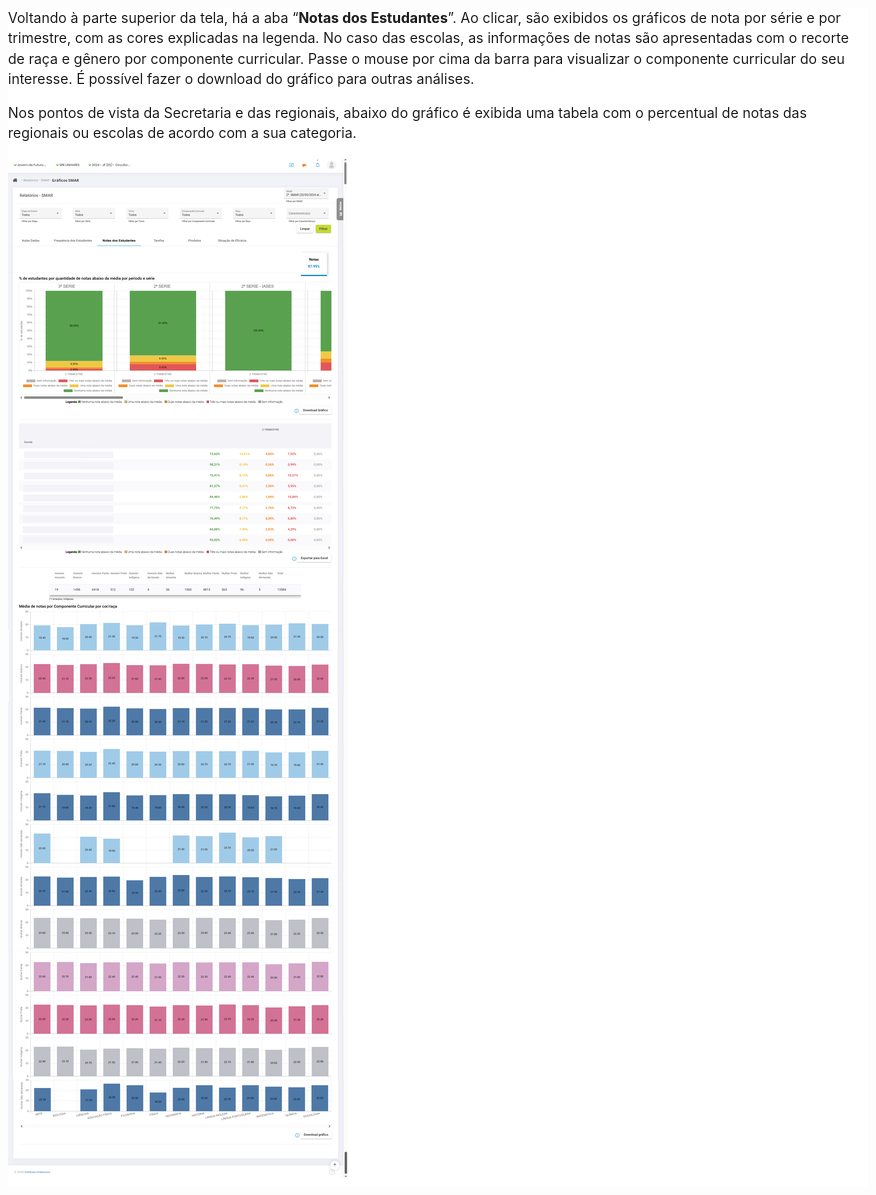 Voltando à parte superior da tela, há a aba “**Notas dos Estudantes**”. Ao clicar, são exibidos os gráficos de nota por série e por trimestre, com as cores explicadas na legenda. No caso das escolas, as informações de notas são apresentadas com o recorte de raça e gênero por componente curricular. Passe o mouse por cima da barra para visualizar o componente curricular do seu interesse. É possível fazer o download do gráfico para outras análises.

Nos pontos de vista da Secretaria e das regionais, abaixo do gráfico é exibida uma tabela com o percentual de notas das regionais ou escolas de acordo com a sua categoria.

![44-SMAR-Notas-Regional](../assets/img/sigae/44.png)
